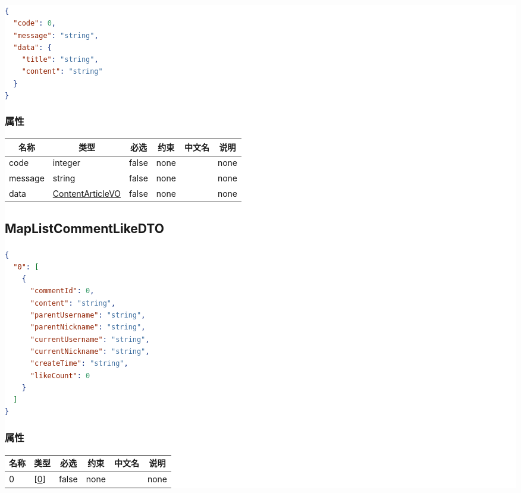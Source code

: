 ```json
{
  "code": 0,
  "message": "string",
  "data": {
    "title": "string",
    "content": "string"
  }
}

```

### 属性

|名称|类型|必选|约束|中文名|说明|
|---|---|---|---|---|---|
|code|integer|false|none||none|
|message|string|false|none||none|
|data|[ContentArticleVO](#schemacontentarticlevo)|false|none||none|

<h2 id="tocS_MapListCommentLikeDTO">MapListCommentLikeDTO</h2>

<a id="schemamaplistcommentlikedto"></a>
<a id="schema_MapListCommentLikeDTO"></a>
<a id="tocSmaplistcommentlikedto"></a>
<a id="tocsmaplistcommentlikedto"></a>

```json
{
  "0": [
    {
      "commentId": 0,
      "content": "string",
      "parentUsername": "string",
      "parentNickname": "string",
      "currentUsername": "string",
      "currentNickname": "string",
      "createTime": "string",
      "likeCount": 0
    }
  ]
}

```

### 属性

|名称|类型|必选|约束|中文名|说明|
|---|---|---|---|---|---|
|0|[[0](#schema0)]|false|none||none|
